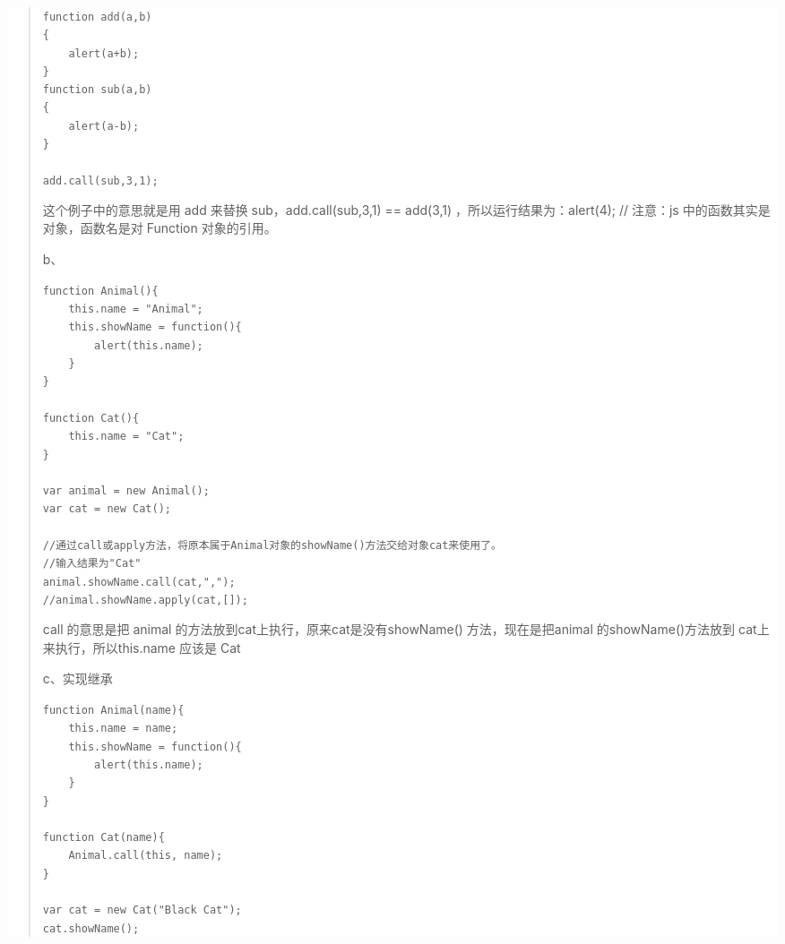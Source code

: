 > 
> 
> ```
> function add(a,b)  
> {  
>     alert(a+b);  
> }  
> function sub(a,b)  
> {  
>     alert(a-b);  
> }  
> 
> add.call(sub,3,1);
> ```
> 
> 这个例子中的意思就是用 add 来替换 sub，add.call(sub,3,1) == add(3,1) ，所以运行结果为：alert(4); // 注意：js 中的函数其实是对象，函数名是对 Function 对象的引用。
> 
> b、
> 
> 
> ```
> function Animal(){    
>     this.name = "Animal";    
>     this.showName = function(){    
>         alert(this.name);    
>     }    
> }    
> 
> function Cat(){    
>     this.name = "Cat";    
> }    
> 
> var animal = new Animal();    
> var cat = new Cat();    
> 
> //通过call或apply方法，将原本属于Animal对象的showName()方法交给对象cat来使用了。    
> //输入结果为"Cat"    
> animal.showName.call(cat,",");    
> //animal.showName.apply(cat,[]);
> ```
>   
> call 的意思是把 animal 的方法放到cat上执行，原来cat是没有showName() 方法，现在是把animal 的showName()方法放到 cat上来执行，所以this.name 应该是 Cat
> 
> c、实现继承
> 
> 
> ```
> function Animal(name){      
>     this.name = name;      
>     this.showName = function(){      
>         alert(this.name);      
>     }      
> }      
> 
> function Cat(name){    
>     Animal.call(this, name);    
> }      
> 
> var cat = new Cat("Black Cat");     
> cat.showName();
> ```
> 